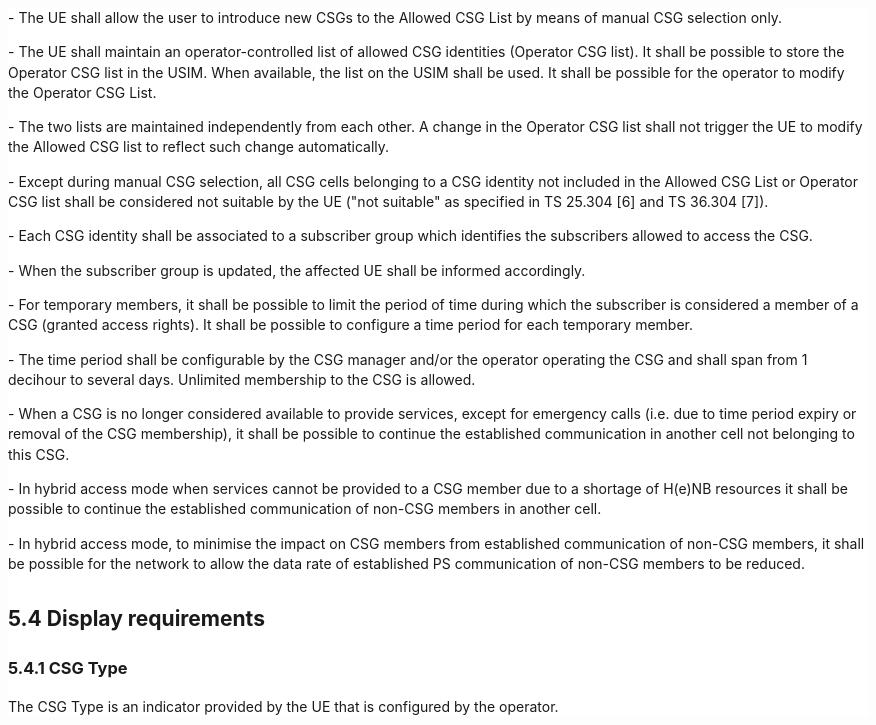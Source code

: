 \- The UE shall allow the user to introduce new CSGs to the Allowed CSG
List by means of manual CSG selection only.

\- The UE shall maintain an operator-controlled list of allowed CSG
identities (Operator CSG list). It shall be possible to store the
Operator CSG list in the USIM. When available, the list on the USIM
shall be used. It shall be possible for the operator to modify the
Operator CSG List.

\- The two lists are maintained independently from each other. A change
in the Operator CSG list shall not trigger the UE to modify the Allowed
CSG list to reflect such change automatically.

\- Except during manual CSG selection, all CSG cells belonging to a CSG
identity not included in the Allowed CSG List or Operator CSG list shall
be considered not suitable by the UE ("not suitable" as specified in TS
25.304 \[6\] and TS 36.304 \[7\]).

\- Each CSG identity shall be associated to a subscriber group which
identifies the subscribers allowed to access the CSG.

\- When the subscriber group is updated, the affected UE shall be
informed accordingly.

\- For temporary members, it shall be possible to limit the period of
time during which the subscriber is considered a member of a CSG
(granted access rights). It shall be possible to configure a time period
for each temporary member.

\- The time period shall be configurable by the CSG manager and/or the
operator operating the CSG and shall span from 1 decihour to several
days. Unlimited membership to the CSG is allowed.

\- When a CSG is no longer considered available to provide services,
except for emergency calls (i.e. due to time period expiry or removal of
the CSG membership), it shall be possible to continue the established
communication in another cell not belonging to this CSG.

\- In hybrid access mode when services cannot be provided to a CSG
member due to a shortage of H(e)NB resources it shall be possible to
continue the established communication of non-CSG members in another
cell.

\- In hybrid access mode, to minimise the impact on CSG members from
established communication of non-CSG members, it shall be possible for
the network to allow the data rate of established PS communication of
non-CSG members to be reduced.

5.4 Display requirements
------------------------

### 5.4.1 CSG Type

The CSG Type is an indicator provided by the UE that is configured by
the operator.
